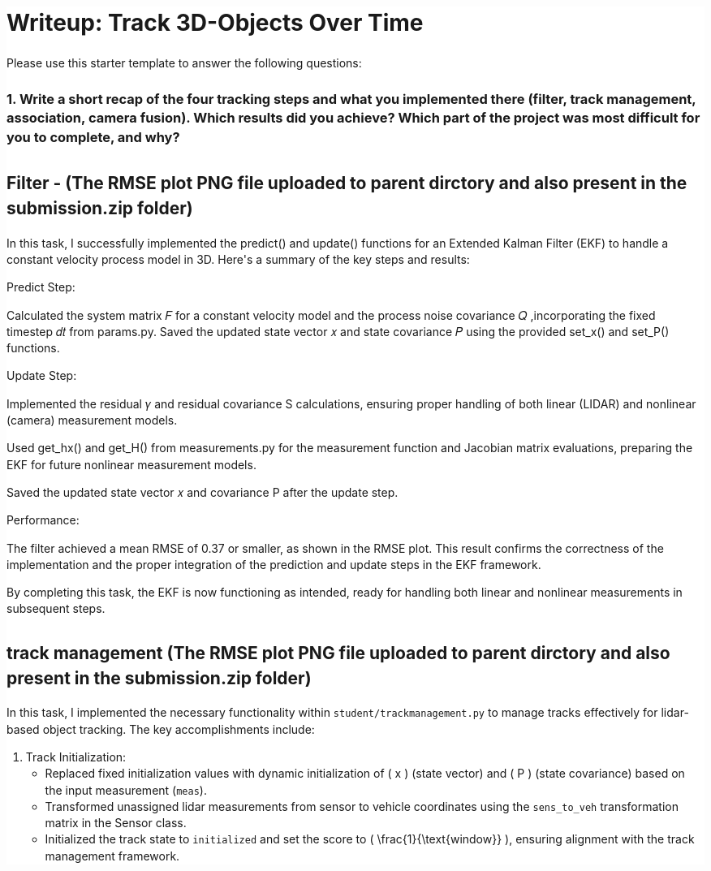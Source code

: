 # Writeup: Track 3D-Objects Over Time

Please use this starter template to answer the following questions:

### 1. Write a short recap of the four tracking steps and what you implemented there (filter, track management, association, camera fusion). Which results did you achieve? Which part of the project was most difficult for you to complete, and why?

## Filter - (The RMSE plot PNG file uploaded to parent dirctory and also present in the submission.zip folder)

In this task, I successfully implemented the predict() and update() functions for an Extended Kalman Filter (EKF) to handle a constant velocity process model in 3D. Here's a summary of the key steps and results:

Predict Step:

Calculated the system matrix  𝐹 for a constant velocity model and the process noise covariance 𝑄 ,incorporating the fixed timestep 𝑑𝑡 from params.py. Saved the updated state vector 𝑥 and state covariance 𝑃 using the provided set_x() and set_P() functions.

Update Step:

Implemented the residual 𝛾 and residual covariance S calculations, ensuring proper handling of both linear (LIDAR) and nonlinear (camera) measurement models.

Used get_hx() and get_H() from measurements.py for the measurement function and Jacobian matrix evaluations, preparing the EKF for future nonlinear measurement models.

Saved the updated state vector 𝑥 and covariance P after the update step.

Performance:

The filter achieved a mean RMSE of 0.37 or smaller, as shown in the RMSE plot.
This result confirms the correctness of the implementation and the proper integration of the prediction and update steps in the EKF framework.

By completing this task, the EKF is now functioning as intended, ready for handling both linear and nonlinear measurements in subsequent steps.

## track management (The RMSE plot PNG file uploaded to parent dirctory and also present in the submission.zip folder)

In this task, I implemented the necessary functionality within `student/trackmanagement.py` to manage tracks effectively for lidar-based object tracking. The key accomplishments include:

1. Track Initialization:
   - Replaced fixed initialization values with dynamic initialization of \( x \) (state vector) and \( P \) (state covariance) based on the input measurement (`meas`).
   - Transformed unassigned lidar measurements from sensor to vehicle coordinates using the `sens_to_veh` transformation matrix in the Sensor class.
   - Initialized the track state to `initialized` and set the score to \( \frac{1}{\text{window}} \), ensuring alignment with the track management framework.
